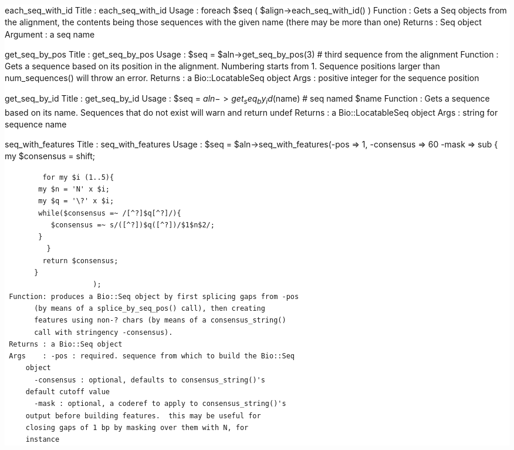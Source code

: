   each_seq_with_id
     Title     : each_seq_with_id
     Usage     : foreach $seq ( $align->each_seq_with_id() )
     Function  : Gets a Seq objects from the alignment, the contents
		 being those sequences with the given name (there may be
		 more than one)
     Returns   : Seq object
     Argument  : a seq name

  get_seq_by_pos
     Title     : get_seq_by_pos
     Usage     : $seq = $aln->get_seq_by_pos(3) # third sequence from the alignment
     Function  : Gets a sequence based on its position in the alignment.
		 Numbering starts from 1.  Sequence positions larger than
		 num_sequences() will throw an error.
     Returns   : a Bio::LocatableSeq object
     Args      : positive integer for the sequence position

  get_seq_by_id
     Title     : get_seq_by_id
     Usage     : $seq = $aln->get_seq_by_id($name) # seq named $name
     Function  : Gets a sequence based on its name.
		 Sequences that do not exist will warn and return undef
     Returns   : a Bio::LocatableSeq object
     Args      : string for sequence name

  seq_with_features
     Title   : seq_with_features
     Usage   : $seq = $aln->seq_with_features(-pos => 1,
					      -consensus => 60
					      -mask =>
	       sub { my $consensus = shift;

		     for my $i (1..5){
			my $n = 'N' x $i;
			my $q = '\?' x $i;
			while($consensus =~ /[^?]$q[^?]/){
			   $consensus =~ s/([^?])$q([^?])/$1$n$2/;
			}
		      }
		     return $consensus;
		   }
					     );
     Function: produces a Bio::Seq object by first splicing gaps from -pos
	       (by means of a splice_by_seq_pos() call), then creating
	       features using non-? chars (by means of a consensus_string()
	       call with stringency -consensus).
     Returns : a Bio::Seq object
     Args    : -pos : required. sequence from which to build the Bio::Seq
		 object
	       -consensus : optional, defaults to consensus_string()'s
		 default cutoff value
	       -mask : optional, a coderef to apply to consensus_string()'s
		 output before building features.  this may be useful for
		 closing gaps of 1 bp by masking over them with N, for
		 instance
